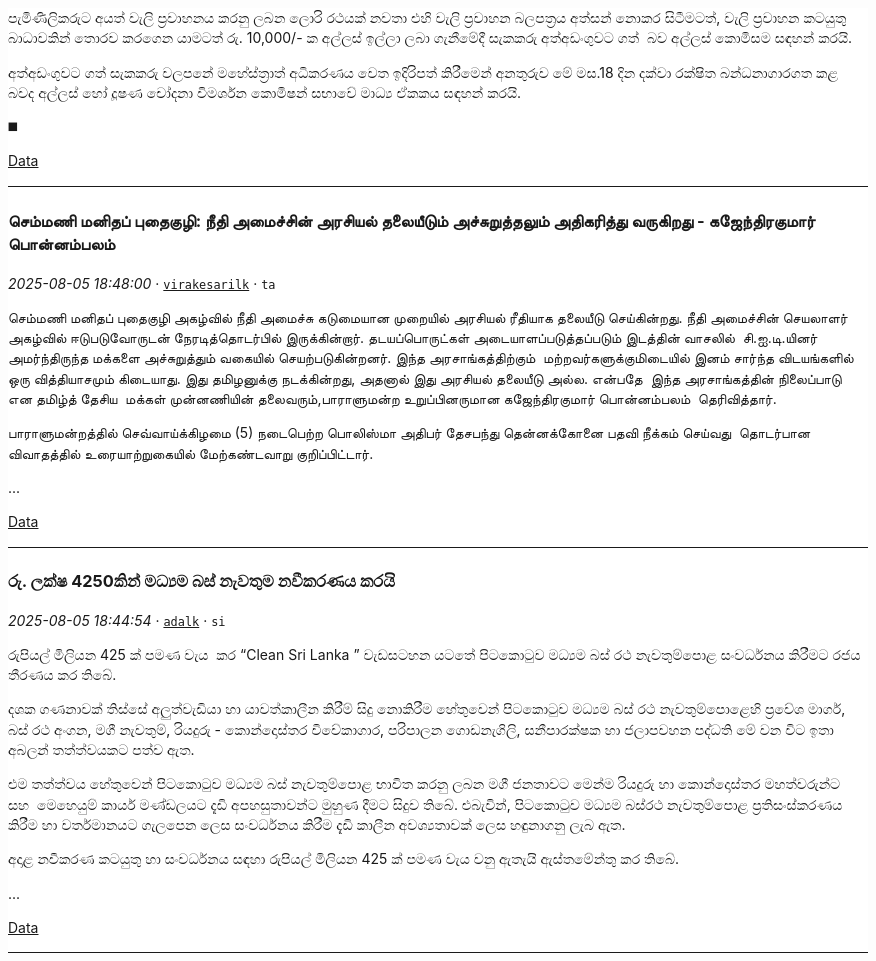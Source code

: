 පැමිණිලිකරුට අයත් වැලි ප්‍රවාහනය කරනු ලබන ලොරි රථයක් නවතා එහි වැලි ප්‍රවාහන බලපත්‍රය අත්සන් නොකර සිටීමටත්, වැලි ප්‍රවාහන කටයුතු බාධාවකින් තොරව කරගෙන යාමටත් රු. 10,000/- ක අල්ලස් ඉල්ලා ලබා ගැනීමේදී සැකකරු අත්අඩංගුවට ගත්  බව අල්ලස් කොමිසම සඳහන් කරයි.

අත්අඩංගුවට ගත් සැකකරු වලපනේ මහේස්ත්‍රාත් අධිකරණය වෙත ඉදිරිපත් කිරීමෙන් අනතුරුව මේ මස.18 දින දක්වා රක්ෂිත බන්ධනාගාරගත කළ බවද අල්ලස් හෝ දූෂණ චෝදනා විමර්ශන කොමිෂන් සභාවේ මාධ්‍ය ඒකකය සඳහන් කරයි.

◼️

[Data](articles/0ff290a4.json)

---

### செம்மணி மனிதப் புதைகுழி: நீதி அமைச்சின் அரசியல் தலையீடும் அச்சுறுத்தலும் அதிகரித்து வருகிறது -  கஜேந்திரகுமார் பொன்னம்பலம்

*2025-08-05 18:48:00* · [`virakesarilk`](https://www.virakesari.lk/article/221912) · `ta`

செம்மணி மனிதப் புதைகுழி அகழ்வில் நீதி அமைச்சு கடுமையான முறையில் அரசியல் ரீதியாக தலையீடு செய்கின்றது. நீதி அமைச்சின் செயலாளர் அகழ்வில் ஈடுபடுவோருடன் நேரடித்தொடர்பில் இருக்கின்றார். தடயப்பொருட்கள் அடையாளப்படுத்தப்படும் இடத்தின் வாசலில்  சி.ஐ.டி.யினர் அமர்ந்திருந்த மக்களை அச்சுறுத்தும் வகையில் செயற்படுகின்றனர். இந்த அரசாங்கத்திற்கும்  மற்றவர்களுக்குமிடையில் இனம் சார்ந்த விடயங்களில் ஒரு வித்தியாசமும் கிடையாது. இது தமிழனுக்கு நடக்கின்றது, அதனால் இது அரசியல் தலையீடு அல்ல. என்பதே  இந்த அரசாங்கத்தின் நிலைப்பாடு என தமிழ்த் தேசிய  மக்கள் முன்னணியின் தலைவரும்,பாராளுமன்ற உறுப்பினருமான கஜேந்திரகுமார் பொன்னம்பலம்  தெரிவித்தார்.

பாராளுமன்றத்தில் செவ்வாய்க்கிழமை (5) நடைபெற்ற பொலிஸ்மா அதிபர் தேசபந்து தென்னக்கோனை பதவி நீக்கம் செய்வது  தொடர்பான  விவாதத்தில் உரையாற்றுகையில் மேற்கண்டவாறு குறிப்பிட்டார்.

...

[Data](articles/6c8db5b5.json)

---

### රු. ලක්ෂ 4250කින් මධ්‍යම බස් නැවතුම නවීකරණය කරයි

*2025-08-05 18:44:54* · [`adalk`](https://www.ada.lk/breaking_news/රු--ලක්ෂ 4250කින්-මධ්‍යම-බස්-නැවතුම-නවීකරණය-කරයි/11-417750) · `si`

රුපියල් මිලියන 425 ක් පමණ වැය  කර “Clean Sri Lanka ” වැඩසටහන යටතේ පිටකොටුව මධ්‍යම බස් රථ නැවතුම්පොළ සංවර්ධනය කිරීමට රජය තීරණය කර තිබේ.

දශක ගණනාවක් තිස්සේ අලුත්වැඩියා හා යාවත්කාලීන කිරීම් සිදු නොකිරීම හේතුවෙන් පිටකොටුව මධ්‍යම බස් රථ නැවතුම්පොළෙහි ප්‍රවේශ මාර්ග, බස් රථ අංගන, මගී නැවතුම්, රියදුරු - කොන්දොස්තර විවේකාගාර, පරිපාලන ගොඩනැගිලි, සනීපාරක්ෂක හා ජලාපවහන පද්ධති මේ වන විට ඉතා අබලන් තත්ත්වයකට පත්ව ඇත.

එම තත්ත්වය හේතුවෙන් පිටකොටුව මධ්‍යම බස් නැවතුම්පොළ භාවිත කරනු ලබන මගී ජනතාවට මෙන්ම රියදුරු හා කොන්දොස්තර මහත්වරුන්ට සහ  මෙහෙයුම් කාර්ය මණ්ඩලයට දැඩි අපහසුතාවන්ට මුහුණ දීමට සිදුව තිබේ. එබැවින්, පිටකොටුව මධ්‍යම බස්රථ නැවතුම්පොළ ප්‍රතිසංස්කරණය කිරීම හා වර්තමානයට ගැලපෙන ලෙස සංවර්ධනය කිරීම දැඩි කාලීන අවශ්‍යතාවක් ලෙස හඳුනාගනු ලැබ ඇත.

අදාළ නවීකරණ කටයුතු හා සංවර්ධනය සඳහා රුපියල් මිලියන 425 ක් පමණ වැය වනු ඇතැයි ඇස්තමේන්තු කර තිබේ.

...

[Data](articles/99ed0440.json)

---